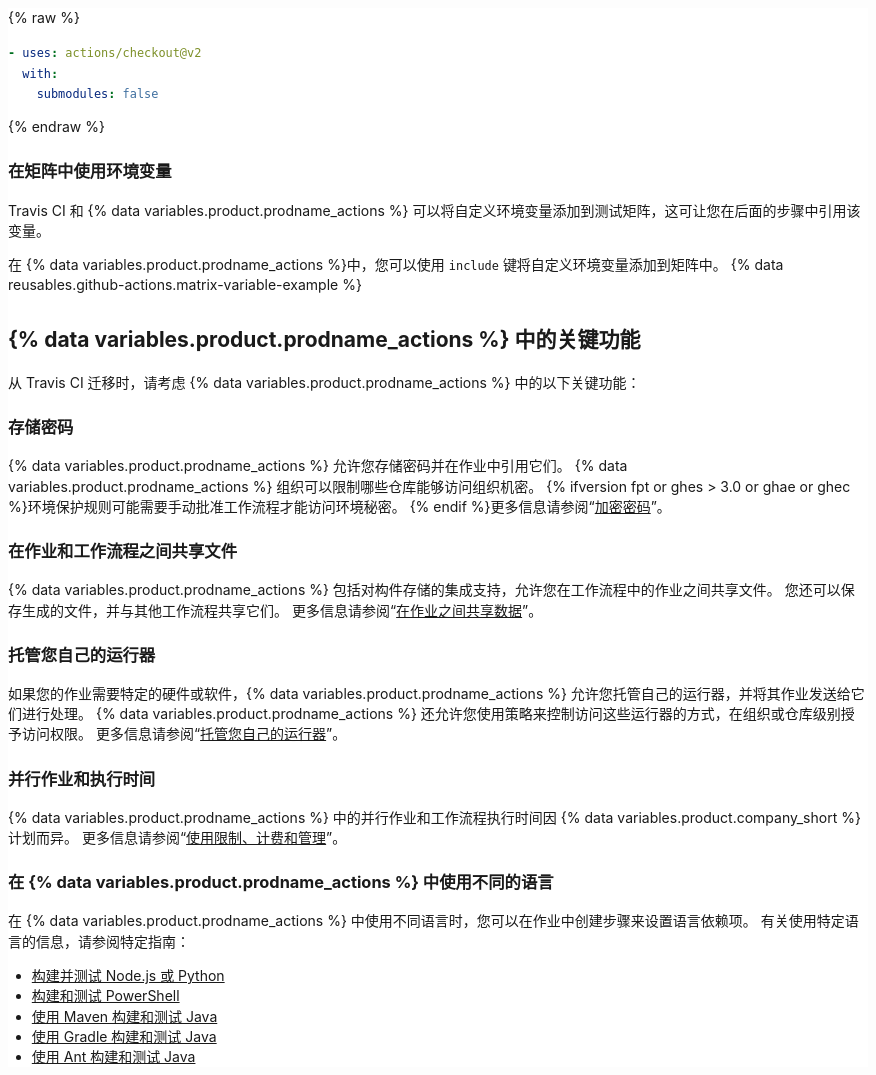 {% raw %}
```yaml
- uses: actions/checkout@v2
  with:
    submodules: false
```
{% endraw %}
</td>
</tr>
</table>

### 在矩阵中使用环境变量

Travis CI 和 {% data variables.product.prodname_actions %} 可以将自定义环境变量添加到测试矩阵，这可让您在后面的步骤中引用该变量。

在 {% data variables.product.prodname_actions %}中，您可以使用 `include` 键将自定义环境变量添加到矩阵中。 {% data reusables.github-actions.matrix-variable-example %}

## {% data variables.product.prodname_actions %} 中的关键功能

从 Travis CI 迁移时，请考虑 {% data variables.product.prodname_actions %} 中的以下关键功能：

### 存储密码

{% data variables.product.prodname_actions %} 允许您存储密码并在作业中引用它们。 {% data variables.product.prodname_actions %} 组织可以限制哪些仓库能够访问组织机密。 {% ifversion fpt or ghes > 3.0 or ghae or ghec %}环境保护规则可能需要手动批准工作流程才能访问环境秘密。 {% endif %}更多信息请参阅“[加密密码](/actions/reference/encrypted-secrets)”。

### 在作业和工作流程之间共享文件

{% data variables.product.prodname_actions %} 包括对构件存储的集成支持，允许您在工作流程中的作业之间共享文件。 您还可以保存生成的文件，并与其他工作流程共享它们。 更多信息请参阅“[在作业之间共享数据](/actions/learn-github-actions/essential-features-of-github-actions#sharing-data-between-jobs)”。

### 托管您自己的运行器

如果您的作业需要特定的硬件或软件，{% data variables.product.prodname_actions %} 允许您托管自己的运行器，并将其作业发送给它们进行处理。 {% data variables.product.prodname_actions %} 还允许您使用策略来控制访问这些运行器的方式，在组织或仓库级别授予访问权限。 更多信息请参阅“[托管您自己的运行器](/actions/hosting-your-own-runners)”。

### 并行作业和执行时间

{% data variables.product.prodname_actions %} 中的并行作业和工作流程执行时间因 {% data variables.product.company_short %} 计划而异。 更多信息请参阅“[使用限制、计费和管理](/actions/reference/usage-limits-billing-and-administration)”。

### 在 {% data variables.product.prodname_actions %} 中使用不同的语言

在 {% data variables.product.prodname_actions %} 中使用不同语言时，您可以在作业中创建步骤来设置语言依赖项。 有关使用特定语言的信息，请参阅特定指南：
  - [构建并测试 Node.js 或 Python](/actions/guides/building-and-testing-nodejs-or-python)
  - [构建和测试 PowerShell](/actions/guides/building-and-testing-powershell)
  - [使用 Maven 构建和测试 Java](/actions/guides/building-and-testing-java-with-maven)
  - [使用 Gradle 构建和测试 Java](/actions/guides/building-and-testing-java-with-gradle)
  - [使用 Ant 构建和测试 Java](/actions/guides/building-and-testing-java-with-ant)
